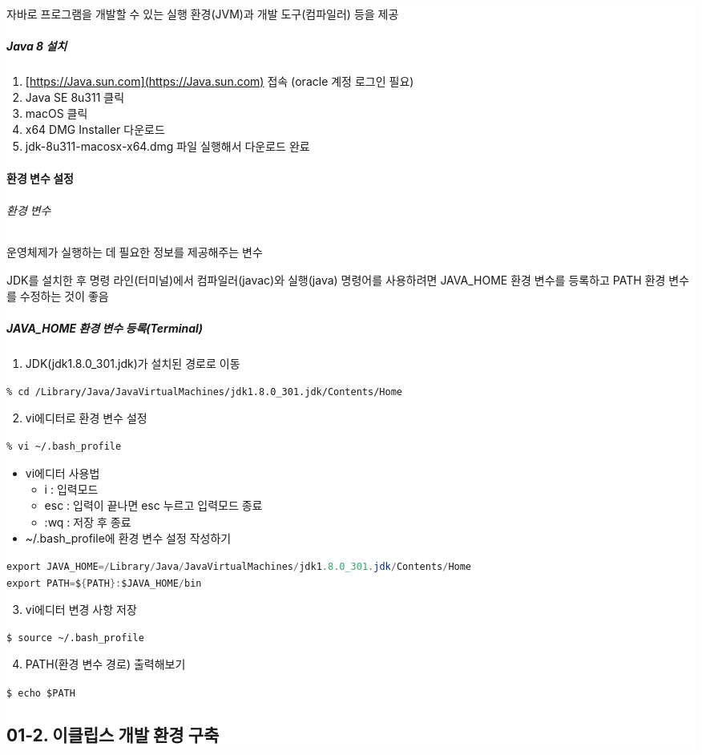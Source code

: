 자바로 프로그램을 개발할 수 있는 실행 환경(JVM)과 개발 도구(컴파일러) 등을 제공



#####  Java 8 설치

1. [https://Java.sun.com](https://Java.sun.com) 접속 (oracle 계정 로그인 필요)
2. Java SE 8u311 클릭
3. macOS 클릭
4. x64 DMG Installer 다운로드
5. jdk-8u311-macosx-x64.dmg 파일 실행해서 다운로드 완료



#### 환경 변수 설정

###### 환경 변수

운영체제가 실행하는 데 필요한 정보를 제공해주는 변수

JDK를 설치한 후 명령 라인(터미널)에서 컴파일러(javac)와 실행(java) 명령어를 사용하려면 JAVA_HOME 환경 변수를 등록하고 PATH 환경 변수를 수정하는 것이 좋음



##### JAVA_HOME 환경 변수 등록(Terminal)

1. JDK(jdk1.8.0_301.jdk)가 설치된 경로로 이동

`% cd /Library/Java/JavaVirtualMachines/jdk1.8.0_301.jdk/Contents/Home`

2. vi에디터로 환경 변수 설정

`% vi ~/.bash_profile`

- vi에디터 사용법
  - i : 입력모드
  - esc : 입력이 끝나면 esc 누르고 입력모드 종료
  - :wq : 저장 후 종료
- ~/.bash_profile에 환경 변수 설정 작성하기

```java
export JAVA_HOME=/Library/Java/JavaVirtualMachines/jdk1.8.0_301.jdk/Contents/Home
export PATH=${PATH}:$JAVA_HOME/bin
```

3. vi에디터 변경 사항 저장

`$ source ~/.bash_profile`

4. PATH(환경 변수 경로) 출력해보기

`$ echo $PATH`







## 01-2. 이클립스 개발 환경 구축


